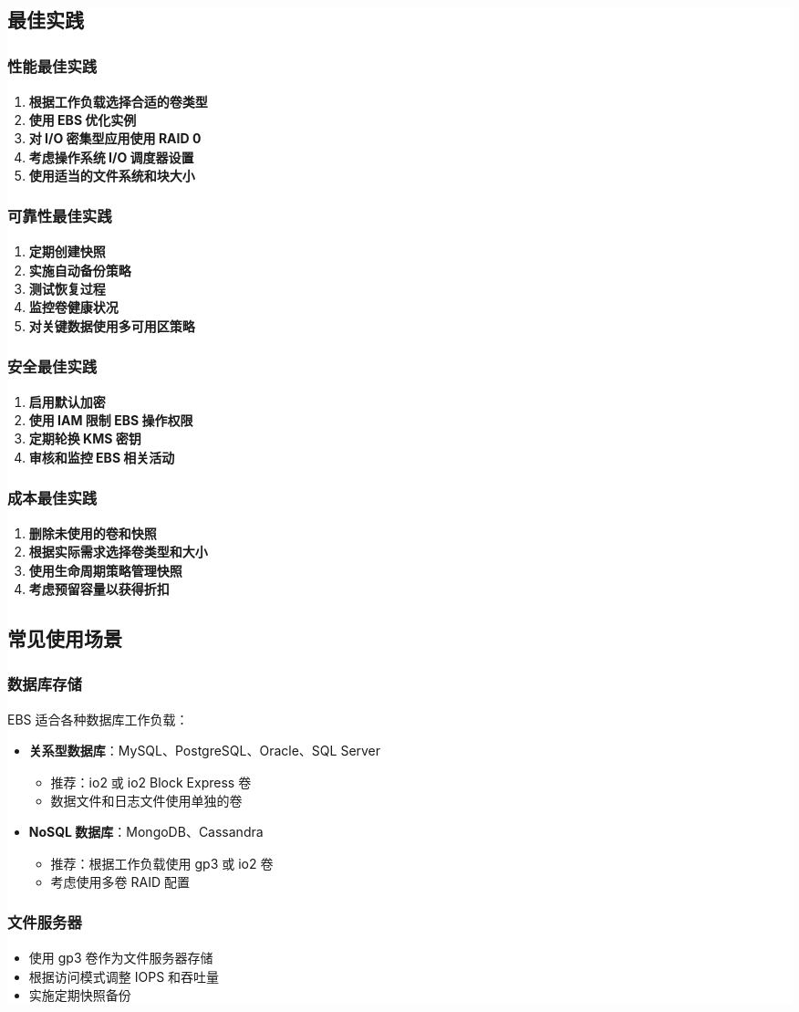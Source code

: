 ## 最佳实践

### 性能最佳实践

1. **根据工作负载选择合适的卷类型**
2. **使用 EBS 优化实例**
3. **对 I/O 密集型应用使用 RAID 0**
4. **考虑操作系统 I/O 调度器设置**
5. **使用适当的文件系统和块大小**

### 可靠性最佳实践

1. **定期创建快照**
2. **实施自动备份策略**
3. **测试恢复过程**
4. **监控卷健康状况**
5. **对关键数据使用多可用区策略**

### 安全最佳实践

1. **启用默认加密**
2. **使用 IAM 限制 EBS 操作权限**
3. **定期轮换 KMS 密钥**
4. **审核和监控 EBS 相关活动**

### 成本最佳实践

1. **删除未使用的卷和快照**
2. **根据实际需求选择卷类型和大小**
3. **使用生命周期策略管理快照**
4. **考虑预留容量以获得折扣**

## 常见使用场景

### 数据库存储

EBS 适合各种数据库工作负载：

- **关系型数据库**：MySQL、PostgreSQL、Oracle、SQL Server
  - 推荐：io2 或 io2 Block Express 卷
  - 数据文件和日志文件使用单独的卷

- **NoSQL 数据库**：MongoDB、Cassandra
  - 推荐：根据工作负载使用 gp3 或 io2 卷
  - 考虑使用多卷 RAID 配置

### 文件服务器

- 使用 gp3 卷作为文件服务器存储
- 根据访问模式调整 IOPS 和吞吐量
- 实施定期快照备份
